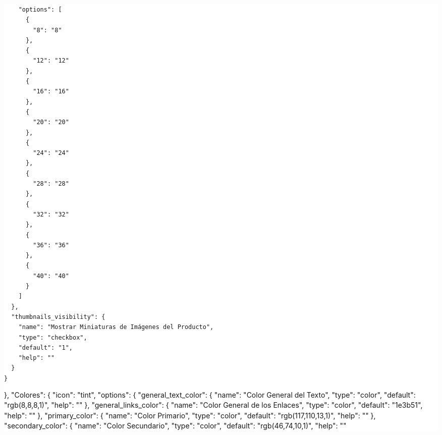         "options": [
          {
            "8": "8"
          },
          {
            "12": "12"
          },
          {
            "16": "16"
          },
          {
            "20": "20"
          },
          {
            "24": "24"
          },
          {
            "28": "28"
          },
          {
            "32": "32"
          },
          {
            "36": "36"
          },
          {
            "40": "40"
          }
        ]
      },
      "thumbnails_visibility": {
        "name": "Mostrar Miniaturas de Imágenes del Producto",
        "type": "checkbox",
        "default": "1",
        "help": ""
      }
    }
  },
  "Colores": {
    "icon": "tint",
    "options": {
      "general_text_color": {
        "name": "Color General del Texto",
        "type": "color",
        "default": "rgb(8,8,8,1)",
        "help": ""
      },
      "general_links_color": {
        "name": "Color General de los Enlaces",
        "type": "color",
        "default": "1e3b51",
        "help": ""
      },
      "primary_color": {
        "name": "Color Primario",
        "type": "color",
        "default": "rgb(117,110,13,1)",
        "help": ""
      },
      "secondary_color": {
        "name": "Color Secundario",
        "type": "color",
        "default": "rgb(46,74,10,1)",
        "help": ""